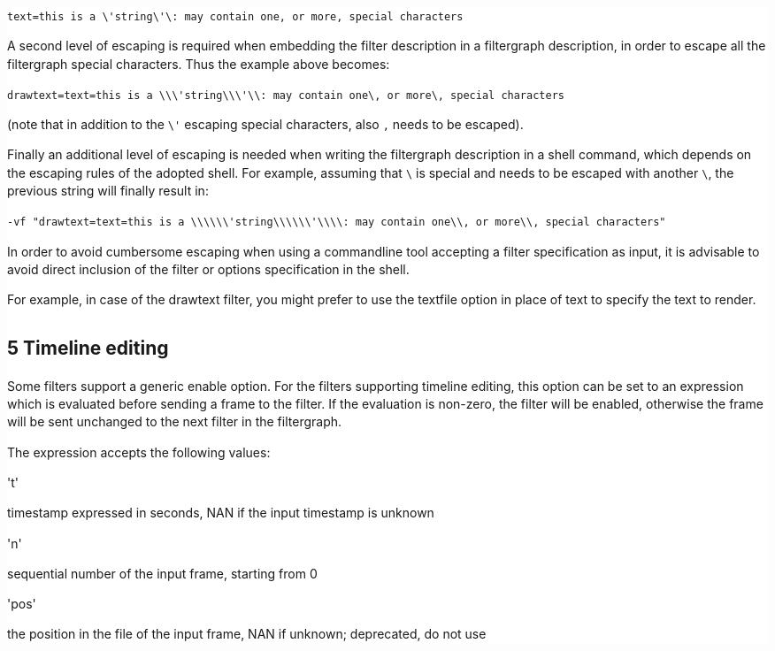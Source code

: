     
    
    text=this is a \'string\'\: may contain one, or more, special characters
    

A second level of escaping is required when embedding the filter description
in a filtergraph description, in order to escape all the filtergraph special
characters. Thus the example above becomes:

    
    
    drawtext=text=this is a \\\'string\\\'\\: may contain one\, or more\, special characters
    

(note that in addition to the `\'` escaping special characters, also `,` needs
to be escaped).

Finally an additional level of escaping is needed when writing the filtergraph
description in a shell command, which depends on the escaping rules of the
adopted shell. For example, assuming that `\` is special and needs to be
escaped with another `\`, the previous string will finally result in:

    
    
    -vf "drawtext=text=this is a \\\\\\'string\\\\\\'\\\\: may contain one\\, or more\\, special characters"
    

In order to avoid cumbersome escaping when using a commandline tool accepting
a filter specification as input, it is advisable to avoid direct inclusion of
the filter or options specification in the shell.

For example, in case of the drawtext filter, you might prefer to use the
textfile option in place of text to specify the text to render.

## 5 Timeline editing

Some filters support a generic enable option. For the filters supporting
timeline editing, this option can be set to an expression which is evaluated
before sending a frame to the filter. If the evaluation is non-zero, the
filter will be enabled, otherwise the frame will be sent unchanged to the next
filter in the filtergraph.

The expression accepts the following values:

't'

    

timestamp expressed in seconds, NAN if the input timestamp is unknown

'n'

    

sequential number of the input frame, starting from 0

'pos'

    

the position in the file of the input frame, NAN if unknown; deprecated, do
not use
